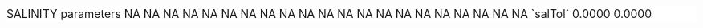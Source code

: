   <tr>
   <td style="text-align:center;min-width: 6em; background-color: white !important;background-color: #E8EAEF !important;"> SALINITY parameters </td>
   <td style="text-align:center;min-width: 6em; background-color: white !important;background-color: #E8EAEF !important;"> NA </td>
   <td style="text-align:center;min-width: 6em; background-color: white !important;background-color: #E8EAEF !important;"> NA </td>
   <td style="text-align:center;min-width: 6em; background-color: white !important;background-color: #E8EAEF !important;"> NA </td>
   <td style="text-align:center;min-width: 6em; background-color: white !important;background-color: #E8EAEF !important;"> NA </td>
   <td style="text-align:center;min-width: 6em; background-color: white !important;background-color: #E8EAEF !important;"> NA </td>
   <td style="text-align:center;min-width: 6em; background-color: white !important;background-color: #E8EAEF !important;"> NA </td>
   <td style="text-align:center;min-width: 6em; background-color: white !important;background-color: #E8EAEF !important;"> NA </td>
   <td style="text-align:center;min-width: 6em; background-color: white !important;background-color: #E8EAEF !important;"> NA </td>
   <td style="text-align:center;min-width: 6em; background-color: white !important;background-color: #E8EAEF !important;"> NA </td>
   <td style="text-align:center;min-width: 6em; background-color: white !important;background-color: #E8EAEF !important;"> NA </td>
   <td style="text-align:center;min-width: 6em; background-color: white !important;background-color: #E8EAEF !important;"> NA </td>
   <td style="text-align:center;min-width: 6em; background-color: white !important;background-color: #E8EAEF !important;"> NA </td>
   <td style="text-align:center;min-width: 6em; background-color: white !important;background-color: #E8EAEF !important;"> NA </td>
   <td style="text-align:center;min-width: 6em; background-color: white !important;background-color: #E8EAEF !important;"> NA </td>
   <td style="text-align:center;min-width: 6em; background-color: white !important;background-color: #E8EAEF !important;"> NA </td>
   <td style="text-align:center;min-width: 6em; background-color: white !important;background-color: #E8EAEF !important;"> NA </td>
   <td style="text-align:center;min-width: 6em; background-color: white !important;background-color: #E8EAEF !important;"> NA </td>
   <td style="text-align:center;min-width: 6em; background-color: white !important;background-color: #E8EAEF !important;"> NA </td>
   <td style="text-align:center;min-width: 6em; background-color: white !important;background-color: #E8EAEF !important;"> NA </td>
   <td style="text-align:center;min-width: 6em; background-color: white !important;background-color: #E8EAEF !important;"> NA </td>
   <td style="text-align:center;min-width: 6em; background-color: white !important;background-color: #E8EAEF !important;"> NA </td>
   <td style="text-align:center;min-width: 6em; background-color: white !important;background-color: #E8EAEF !important;">  </td>
   <td style="text-align:center;min-width: 6em; background-color: white !important;background-color: #E8EAEF !important;">  </td>
   <td style="text-align:center;background-color: white !important;background-color: #E8EAEF !important;">  </td>
  </tr>
  <tr>
   <td style="text-align:center;min-width: 6em; background-color: white !important;"> `salTol` </td>
   <td style="text-align:center;min-width: 6em; background-color: white !important;"> 0.0000 </td>
   <td style="text-align:center;min-width: 6em; background-color: white !important;"> 0.0000 </td>
